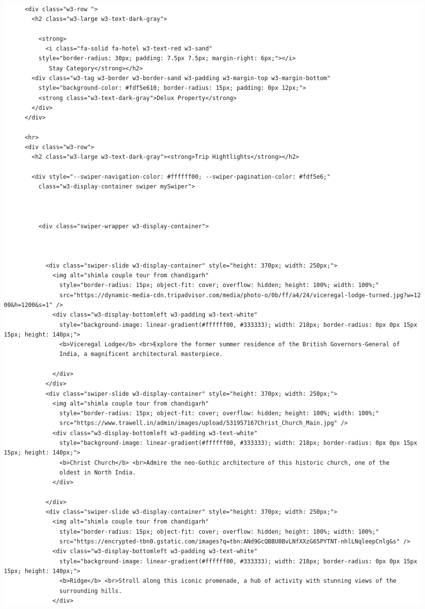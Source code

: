           <div class="w3-row ">
            <h2 class="w3-large w3-text-dark-gray">
              
              <strong>
                <i class="fa-solid fa-hotel w3-text-red w3-sand"
              style="border-radius: 30px; padding: 7.5px 7.5px; margin-right: 6px;"></i>
                 Stay Category</strong></h2>
            <div class="w3-tag w3-border w3-border-sand w3-padding w3-margin-top w3-margin-bottom"
              style="background-color: #fdf5e610; border-radius: 15px; padding: 0px 12px;">
              <strong class="w3-text-dark-gray">Delux Property</strong>
            </div>
          </div>

          <hr>
          <div class="w3-row">
            <h2 class="w3-large w3-text-dark-gray"><strong>Trip Hightlights</strong></h2>

            <div style="--swiper-navigation-color: #ffffff00; --swiper-pagination-color: #fdf5e6;"
              class="w3-display-container swiper mySwiper">



              <div class="swiper-wrapper w3-display-container">



                <div class="swiper-slide w3-display-container" style="height: 370px; width: 250px;">
                  <img alt="shimla couple tour from chandigarh"
                    style="border-radius: 15px; object-fit: cover; overflow: hidden; height: 100%; width: 100%;"
                    src="https://dynamic-media-cdn.tripadvisor.com/media/photo-o/0b/ff/a4/24/viceregal-lodge-turned.jpg?w=1200&h=1200&s=1" />
                  <div class="w3-display-bottomleft w3-padding w3-text-white"
                    style="background-image: linear-gradient(#ffffff00, #333333); width: 218px; border-radius: 0px 0px 15px 15px; height: 140px;">
                    <b>Viceregal Lodge</b> <br>Explore the former summer residence of the British Governors-General of
                    India, a magnificent architectural masterpiece.

                  </div>
                </div>
                <div class="swiper-slide w3-display-container" style="height: 370px; width: 250px;">
                  <img alt="shimla couple tour from chandigarh"
                    style="border-radius: 15px; object-fit: cover; overflow: hidden; height: 100%; width: 100%;"
                    src="https://www.trawell.in/admin/images/upload/531957167Christ_Church_Main.jpg" />
                  <div class="w3-display-bottomleft w3-padding w3-text-white"
                    style="background-image: linear-gradient(#ffffff00, #333333); width: 218px; border-radius: 0px 0px 15px 15px; height: 140px;">
                    <b>Christ Church</b> <br>Admire the neo-Gothic architecture of this historic church, one of the
                    oldest in North India.
                  </div>

                </div>
                <div class="swiper-slide w3-display-container" style="height: 370px; width: 250px;">
                  <img alt="shimla couple tour from chandigarh"
                    style="border-radius: 15px; object-fit: cover; overflow: hidden; height: 100%; width: 100%;"
                    src="https://encrypted-tbn0.gstatic.com/images?q=tbn:ANd9GcQBBU0BvLNfXXzG65PYTNT-nhlLNqleepCnlg&s" />
                  <div class="w3-display-bottomleft w3-padding w3-text-white"
                    style="background-image: linear-gradient(#ffffff00, #333333); width: 218px; border-radius: 0px 0px 15px 15px; height: 140px;">
                    <b>Ridge</b> <br>Stroll along this iconic promenade, a hub of activity with stunning views of the
                    surrounding hills.
                  </div>
